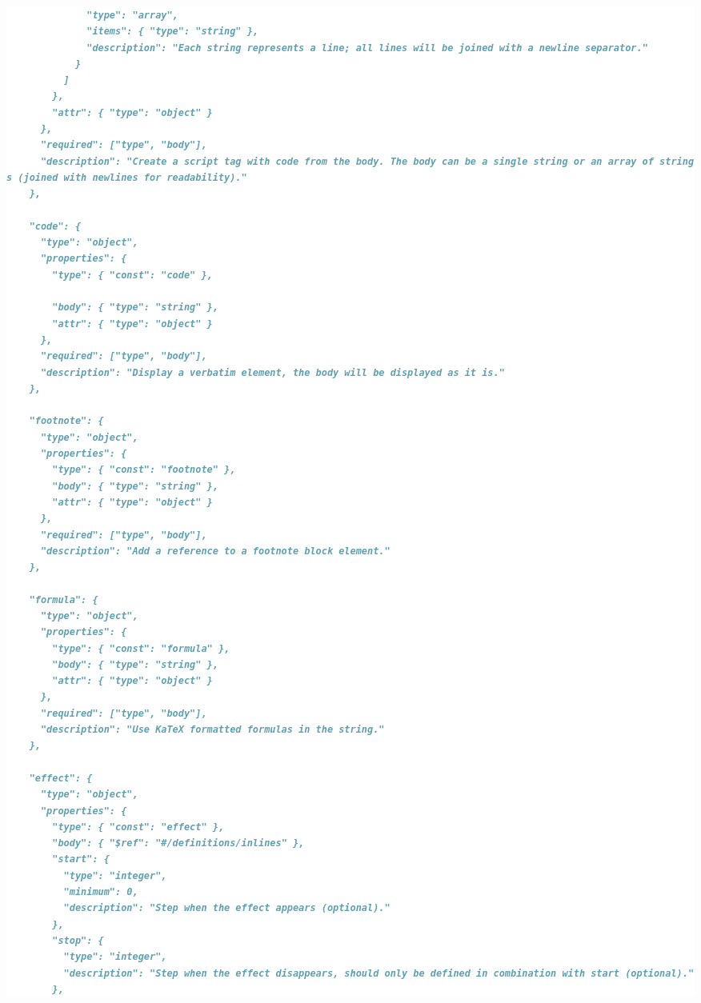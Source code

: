 ```` markdown   -Markdownify Prompt
              "type": "array",
              "items": { "type": "string" },
              "description": "Each string represents a line; all lines will be joined with a newline separator."
            }
          ]
        },
        "attr": { "type": "object" }
      },
      "required": ["type", "body"],
      "description": "Create a script tag with code from the body. The body can be a single string or an array of strings (joined with newlines for readability)."
    },

    "code": {
      "type": "object",
      "properties": {
        "type": { "const": "code" },

        "body": { "type": "string" },
        "attr": { "type": "object" }
      },
      "required": ["type", "body"],
      "description": "Display a verbatim element, the body will be displayed as it is."
    },

    "footnote": {
      "type": "object",
      "properties": {
        "type": { "const": "footnote" },
        "body": { "type": "string" },
        "attr": { "type": "object" }
      },
      "required": ["type", "body"],
      "description": "Add a reference to a footnote block element."
    },

    "formula": {
      "type": "object",
      "properties": {
        "type": { "const": "formula" },
        "body": { "type": "string" },
        "attr": { "type": "object" }
      },
      "required": ["type", "body"],
      "description": "Use KaTeX formatted formulas in the string."
    },

    "effect": {
      "type": "object",
      "properties": {
        "type": { "const": "effect" },
        "body": { "$ref": "#/definitions/inlines" },
        "start": {
          "type": "integer",
          "minimum": 0,
          "description": "Step when the effect appears (optional)."
        },
        "stop": {
          "type": "integer",
          "description": "Step when the effect disappears, should only be defined in combination with start (optional)."
        },
````